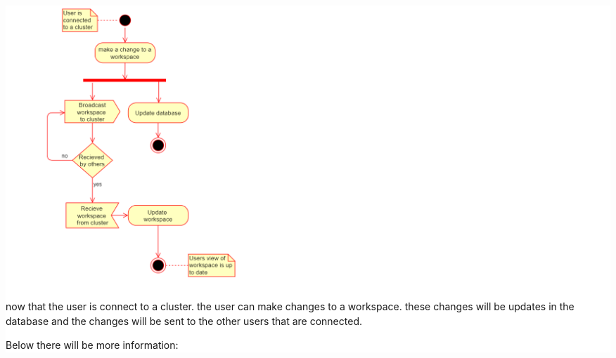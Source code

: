 <img src="diagrams/AD-update-workspace.png" width="400" height="400"/>

now that the user is connect to a cluster. the user can make changes to a workspace. these changes will be updates in the database and the changes will be sent to the other users that are connected.

Below there will be more information:
